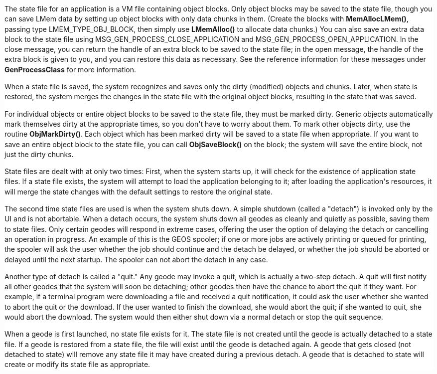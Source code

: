 The state file for an application is a VM file containing object blocks. Only 
object blocks may be saved to the state file, though you can save LMem data 
by setting up object blocks with only data chunks in them. (Create the blocks 
with **MemAllocLMem()**, passing type LMEM_TYPE_OBJ_BLOCK, then 
simply use **LMemAlloc()** to allocate data chunks.) You can also save an extra 
data block to the state file using MSG_GEN_PROCESS_CLOSE_APPLICATION 
and MSG_GEN_PROCESS_OPEN_APPLICATION. In the close message, you 
can return the handle of an extra block to be saved to the state file; in the 
open message, the handle of the extra block is given to you, and you can 
restore this data as necessary. See the reference information for these 
messages under **GenProcessClass** for more information.

When a state file is saved, the system recognizes and saves only the dirty 
(modified) objects and chunks. Later, when state is restored, the system 
merges the changes in the state file with the original object blocks, resulting 
in the state that was saved.

For individual objects or entire object blocks to be saved to the state file, they 
must be marked dirty. Generic objects automatically mark themselves dirty 
at the appropriate times, so you don't have to worry about them. To mark 
other objects dirty, use the routine **ObjMarkDirty()**. Each object which has 
been marked dirty will be saved to a state file when appropriate. If you want 
to save an entire object block to the state file, you can call **ObjSaveBlock()** 
on the block; the system will save the entire block, not just the dirty chunks.

State files are dealt with at only two times: First, when the system starts up, 
it will check for the existence of application state files. If a state file exists, 
the system will attempt to load the application belonging to it; after loading 
the application's resources, it will merge the state changes with the default 
settings to restore the original state.

The second time state files are used is when the system shuts down. A simple 
shutdown (called a "detach") is invoked only by the UI and is not abortable. 
When a detach occurs, the system shuts down all geodes as cleanly and 
quietly as possible, saving them to state files. Only certain geodes will 
respond in extreme cases, offering the user the option of delaying the detach 
or cancelling an operation in progress. An example of this is the GEOS 
spooler; if one or more jobs are actively printing or queued for printing, the 
spooler will ask the user whether the job should continue and the detach be 
delayed, or whether the job should be aborted or delayed until the next 
startup. The spooler can not abort the detach in any case.

Another type of detach is called a "quit." Any geode may invoke a quit, which 
is actually a two-step detach. A quit will first notify all other geodes that the 
system will soon be detaching; other geodes then have the chance to abort the 
quit if they want. For example, if a terminal program were downloading a file 
and received a quit notification, it could ask the user whether she wanted to 
abort the quit or the download. If the user wanted to finish the download, she 
would abort the quit; if she wanted to quit, she would abort the download. 
The system would then either shut down via a normal detach or stop the quit 
sequence.

When a geode is first launched, no state file exists for it. The state file is not 
created until the geode is actually detached to a state file. If a geode is 
restored from a state file, the file will exist until the geode is detached again. 
A geode that gets closed (not detached to state) will remove any state file it 
may have created during a previous detach. A geode that is detached to state 
will create or modify its state file as appropriate.
